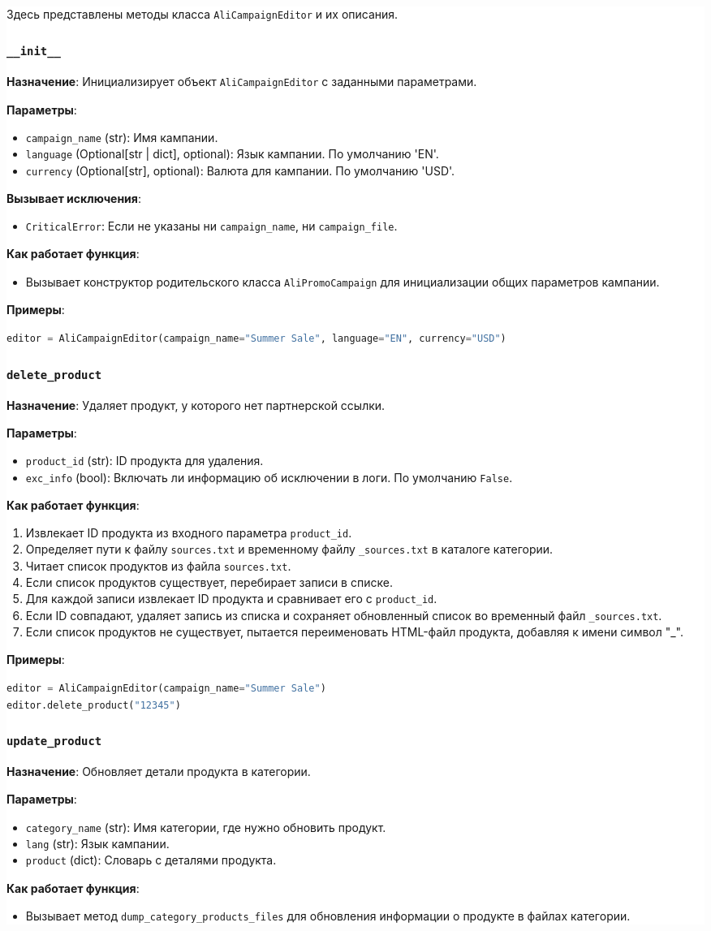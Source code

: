 Здесь представлены методы класса `AliCampaignEditor` и их описания.

### `__init__`
**Назначение**: Инициализирует объект `AliCampaignEditor` с заданными параметрами.

**Параметры**:
- `campaign_name` (str): Имя кампании.
- `language` (Optional[str | dict], optional): Язык кампании. По умолчанию 'EN'.
- `currency` (Optional[str], optional): Валюта для кампании. По умолчанию 'USD'.

**Вызывает исключения**:
- `CriticalError`: Если не указаны ни `campaign_name`, ни `campaign_file`.

**Как работает функция**:
- Вызывает конструктор родительского класса `AliPromoCampaign` для инициализации общих параметров кампании.

**Примеры**:
```python
editor = AliCampaignEditor(campaign_name="Summer Sale", language="EN", currency="USD")
```

### `delete_product`
**Назначение**: Удаляет продукт, у которого нет партнерской ссылки.

**Параметры**:
- `product_id` (str): ID продукта для удаления.
- `exc_info` (bool): Включать ли информацию об исключении в логи. По умолчанию `False`.

**Как работает функция**:
1. Извлекает ID продукта из входного параметра `product_id`.
2. Определяет пути к файлу `sources.txt` и временному файлу `_sources.txt` в каталоге категории.
3. Читает список продуктов из файла `sources.txt`.
4. Если список продуктов существует, перебирает записи в списке.
5. Для каждой записи извлекает ID продукта и сравнивает его с `product_id`.
6. Если ID совпадают, удаляет запись из списка и сохраняет обновленный список во временный файл `_sources.txt`.
7. Если список продуктов не существует, пытается переименовать HTML-файл продукта, добавляя к имени символ "_".

**Примеры**:
```python
editor = AliCampaignEditor(campaign_name="Summer Sale")
editor.delete_product("12345")
```

### `update_product`
**Назначение**: Обновляет детали продукта в категории.

**Параметры**:
- `category_name` (str): Имя категории, где нужно обновить продукт.
- `lang` (str): Язык кампании.
- `product` (dict): Словарь с деталями продукта.

**Как работает функция**:
- Вызывает метод `dump_category_products_files` для обновления информации о продукте в файлах категории.
